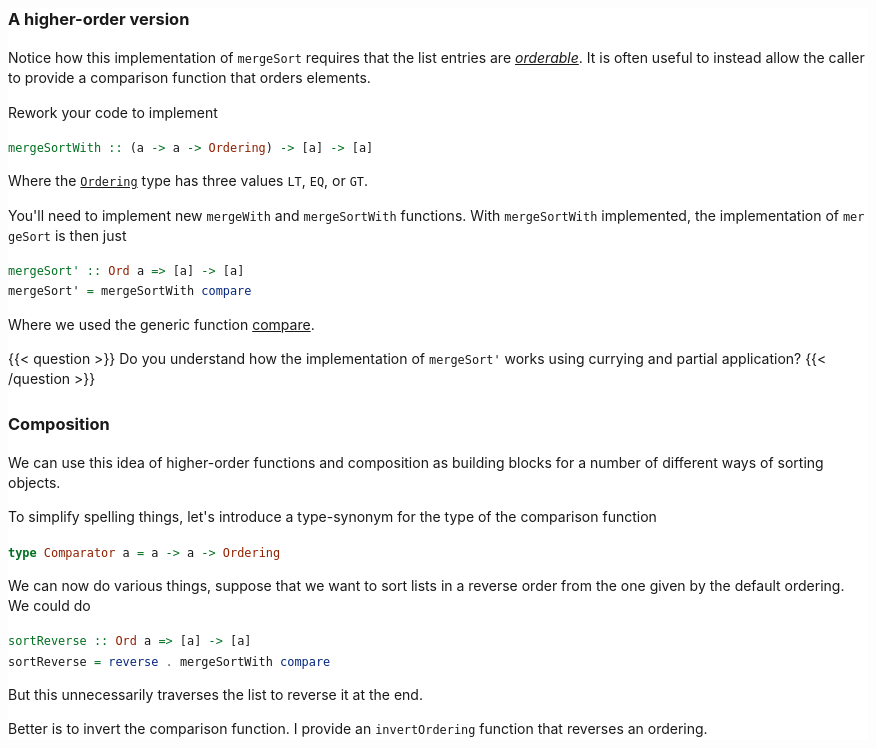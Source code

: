 ### A higher-order version

Notice how this implementation of `mergeSort` requires that the list
entries are
[_orderable_](https://hackage.haskell.org/package/base-4.14.1.0/docs/Data-Ord.html#t:Ord).
It is often useful to instead allow the caller to provide a comparison
function that orders elements.

Rework your code to implement

```hs
mergeSortWith :: (a -> a -> Ordering) -> [a] -> [a]
```

Where the
[`Ordering`](https://hackage.haskell.org/package/base-4.14.1.0/docs/Data-Ord.html#t:Ordering)
type has three values `LT`, `EQ`, or `GT`.

You'll need to implement new `mergeWith` and `mergeSortWith` functions.
With `mergeSortWith` implemented, the implementation of `mergeSort` is
then just

```hs
mergeSort' :: Ord a => [a] -> [a]
mergeSort' = mergeSortWith compare
```

Where we used the generic function
[compare](https://hackage.haskell.org/package/base-4.14.1.0/docs/Data-Ord.html#v:compare).

{{< question >}}
Do you understand how the implementation of `mergeSort'` works using
currying and partial application?
{{< /question >}}

### Composition

We can use this idea of higher-order functions and composition as
building blocks for a number of different ways of sorting objects.

To simplify spelling things, let's introduce a type-synonym for the
type of the comparison function

```hs
type Comparator a = a -> a -> Ordering
```

We can now do various things, suppose that we want to sort lists in a
reverse order from the one given by the default ordering. We could do
```hs
sortReverse :: Ord a => [a] -> [a]
sortReverse = reverse . mergeSortWith compare
```
But this unnecessarily traverses the list to reverse it at the end.

Better is to invert the comparison function. I provide an
`invertOrdering` function that reverses an ordering.
